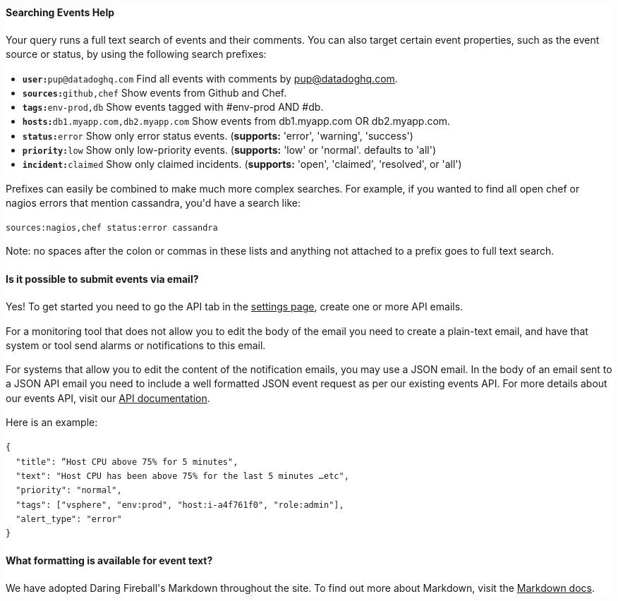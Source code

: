 #### Searching Events Help

Your query runs a full text search of events and their comments. You can also
target certain event properties, such as the event source or status, by using
the following search prefixes:

* **`user:`**`pup@datadoghq.com` Find all events with comments by pup@datadoghq.com.
* **`sources:`**`github,chef` Show events from Github and Chef.
* **`tags:`**`env-prod,db` Show events tagged with #env-prod AND #db.
* **`hosts:`**`db1.myapp.com,db2.myapp.com` Show events from db1.myapp.com OR db2.myapp.com.
* **`status:`**`error` Show only error status events. (**supports:** 'error', 'warning', 'success')
* **`priority:`**`low` Show only low-priority events. (**supports:** 'low' or 'normal'. defaults to 'all')
* **`incident:`**`claimed` Show only claimed incidents. (**supports:** 'open', 'claimed', 'resolved', or 'all')

Prefixes can easily be combined to make much more complex searches.  For example,
if you wanted to find all open chef or nagios errors that mention cassandra, you'd
have a search like:

`sources:nagios,chef status:error cassandra`

Note: no spaces after the colon or commas in these lists and anything not attached
to a prefix goes to full text search.

#### Is it possible to submit events via email?

Yes! To get started you need to go the API tab in the [settings page][events-2],
create one or more API emails.

For a monitoring tool that does not allow you to edit the body of the email you
need to create a plain-text email, and have that system or tool send alarms or
notifications to this email.

For systems that allow you to edit the content of the notification emails, you
may use a JSON email. In the body of an email sent to a JSON API email you need
to include a well formatted JSON event request as per our existing events API.
For more details about our events API, visit our [API documentation][events-3].

Here is an example:

~~~
{
  "title": “Host CPU above 75% for 5 minutes",
  "text": "Host CPU has been above 75% for the last 5 minutes …etc",
  "priority": "normal",
  "tags": ["vsphere", "env:prod", "host:i-a4f761f0", "role:admin"],
  "alert_type": "error"
}
~~~

#### What formatting is available for event text?


We have adopted Daring Fireball's Markdown throughout the site. To find out more
about Markdown, visit the [Markdown docs][events-4].


[agent-1]: /api/
[agent-2]: /guides/dogstatsd/
[agent-3]: /guides/basic_agent_usage/
[alerts-1]: /guides/monitoring/
[architecture-1]: /hostnames/
[architecture-2]: /guides/metrics/#tags
[architecture-3]: /integrations/aws/
[billing-1]: https://app.datadoghq.com/account/billing
[billing-2]: https://app.datadoghq.com/account/billing_history
[billing-3]: /guides/billing/
[events-1]: https://www.datadoghq.com/blog/send-alerts-sms-customizable-webhooks-twilio
[events-2]: https://app.datadoghq.com/account/settings#api
[events-3]: /api#events
[events-4]: http://daringfireball.net/projects/markdown/syntax
[graphing-1]: /graphing/#functions
[graphing-2]: /graphing
[graphing-3]: http://app.datadoghq.com/infrastructure
[graphing-4]: https://github.com/DataDog/datadogpy
[integrations-1]: /guides/basic_agent_usage
[integrations-2]: https://app.datadoghq.com/policy/license
[integrations-3]: https://github.com/DataDog/dd-agent
[metrics-1]: /guides/metrics/
[metrics-2]: /guides/metrics/#counters
[metrics-3]: /guides/logs/
[metrics-4]: /guides/agent_checks/#sending-metrics
[metrics-5]: /guides/dogstatsd/#metrics
[metrics-6]: /api/#metrics-post
[other-1]: https://app.datadoghq.com/account/team
[other-2]: https://app.datadoghq.com/policy/license
[other-3]: https://github.com/DataDog/dd-agent/